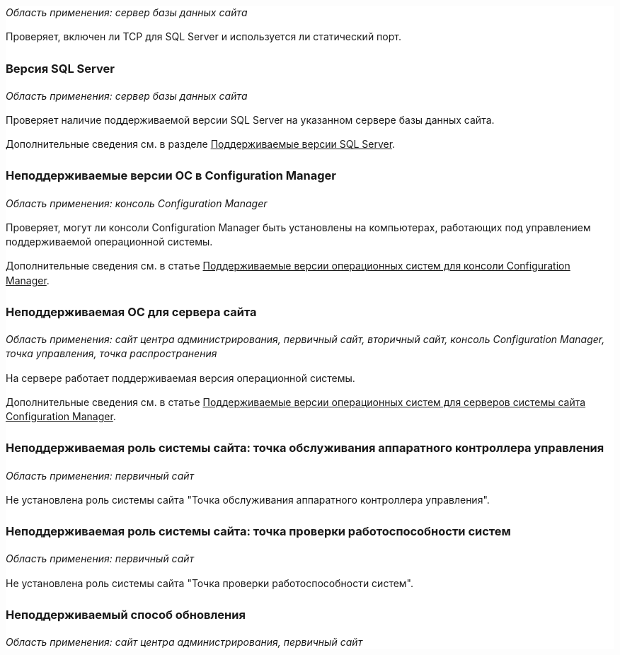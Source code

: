 *Область применения: сервер базы данных сайта*

Проверяет, включен ли TCP для SQL Server и используется ли статический порт.

### <a name="sql-server-version"></a>Версия SQL Server

*Область применения: сервер базы данных сайта*

Проверяет наличие поддерживаемой версии SQL Server на указанном сервере базы данных сайта.

Дополнительные сведения см. в разделе [Поддерживаемые версии SQL Server](../../../plan-design/configs/support-for-sql-server-versions.md).

### <a name="unsupported-os-for-configuration-manager-console"></a>Неподдерживаемые версии ОС в Configuration Manager

*Область применения: консоль Configuration Manager*

Проверяет, могут ли консоли Configuration Manager быть установлены на компьютерах, работающих под управлением поддерживаемой операционной системы.

Дополнительные сведения см. в статье [Поддерживаемые версии операционных систем для консоли Configuration Manager](../../../plan-design/configs/supported-operating-systems-consoles.md).

### <a name="unsupported-os-for-site-server"></a>Неподдерживаемая ОС для сервера сайта

*Область применения: сайт центра администрирования, первичный сайт, вторичный сайт, консоль Configuration Manager, точка управления, точка распространения*

На сервере работает поддерживаемая версия операционной системы.

Дополнительные сведения см. в статье [Поддерживаемые версии операционных систем для серверов системы сайта Configuration Manager](../../../plan-design/configs/supported-operating-systems-for-site-system-servers.md).

### <a name="unsupported-site-system-role-out-of-band-service-point"></a>Неподдерживаемая роль системы сайта: точка обслуживания аппаратного контроллера управления

*Область применения: первичный сайт*

Не установлена роль системы сайта "Точка обслуживания аппаратного контроллера управления".

### <a name="unsupported-site-system-role-system-health-validation-point"></a>Неподдерживаемая роль системы сайта: точка проверки работоспособности систем

*Область применения: первичный сайт*

Не установлена роль системы сайта "Точка проверки работоспособности систем".

### <a name="unsupported-upgrade-path"></a>Неподдерживаемый способ обновления

*Область применения: сайт центра администрирования, первичный сайт*
